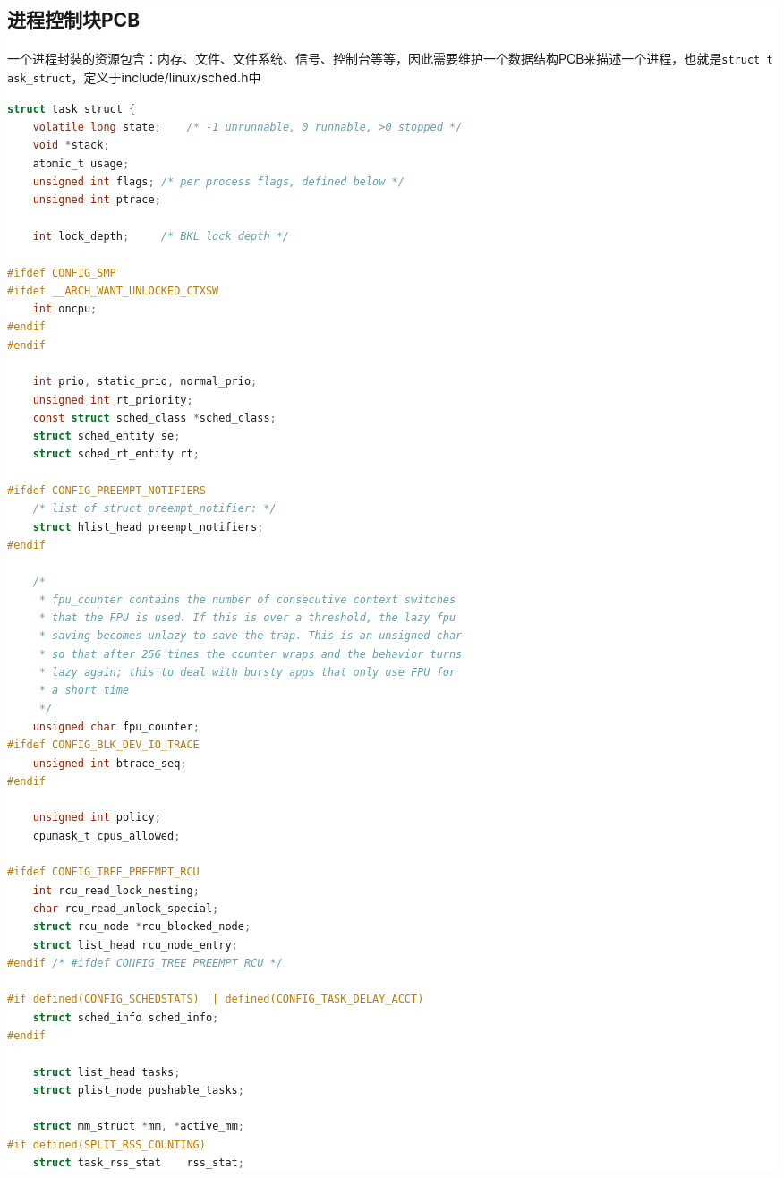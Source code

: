 ## 进程控制块PCB
一个进程封装的资源包含：内存、文件、文件系统、信号、控制台等等，因此需要维护一个数据结构PCB来描述一个进程，也就是`struct task_struct`，定义于include/linux/sched.h中
```c
struct task_struct {
	volatile long state;	/* -1 unrunnable, 0 runnable, >0 stopped */
	void *stack;
	atomic_t usage;
	unsigned int flags;	/* per process flags, defined below */
	unsigned int ptrace;

	int lock_depth;		/* BKL lock depth */

#ifdef CONFIG_SMP
#ifdef __ARCH_WANT_UNLOCKED_CTXSW
	int oncpu;
#endif
#endif

	int prio, static_prio, normal_prio;
	unsigned int rt_priority;
	const struct sched_class *sched_class;
	struct sched_entity se;
	struct sched_rt_entity rt;

#ifdef CONFIG_PREEMPT_NOTIFIERS
	/* list of struct preempt_notifier: */
	struct hlist_head preempt_notifiers;
#endif

	/*
	 * fpu_counter contains the number of consecutive context switches
	 * that the FPU is used. If this is over a threshold, the lazy fpu
	 * saving becomes unlazy to save the trap. This is an unsigned char
	 * so that after 256 times the counter wraps and the behavior turns
	 * lazy again; this to deal with bursty apps that only use FPU for
	 * a short time
	 */
	unsigned char fpu_counter;
#ifdef CONFIG_BLK_DEV_IO_TRACE
	unsigned int btrace_seq;
#endif

	unsigned int policy;
	cpumask_t cpus_allowed;

#ifdef CONFIG_TREE_PREEMPT_RCU
	int rcu_read_lock_nesting;
	char rcu_read_unlock_special;
	struct rcu_node *rcu_blocked_node;
	struct list_head rcu_node_entry;
#endif /* #ifdef CONFIG_TREE_PREEMPT_RCU */

#if defined(CONFIG_SCHEDSTATS) || defined(CONFIG_TASK_DELAY_ACCT)
	struct sched_info sched_info;
#endif

	struct list_head tasks;
	struct plist_node pushable_tasks;

	struct mm_struct *mm, *active_mm;
#if defined(SPLIT_RSS_COUNTING)
	struct task_rss_stat	rss_stat;
```